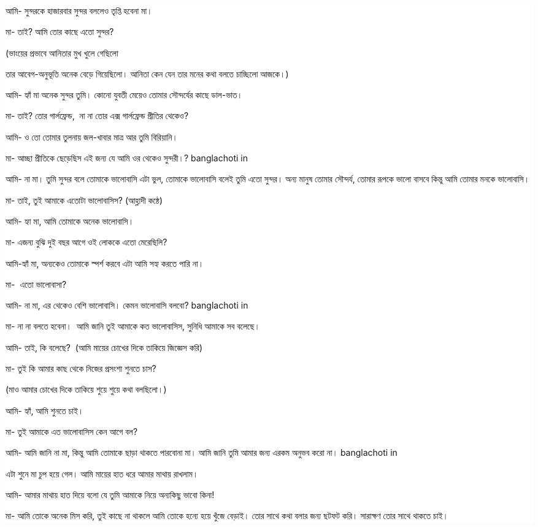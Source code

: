 আমি- সুন্দরকে হাজারবার সুন্দর বললেও তৃপ্তি হবেনা মা।

মা- তাই? আমি তোর কাছে এতো সুন্দর?












(ভাংয়ের প্রভাবে আনিতার মুখ খুলে গেছিলো

তার আবেগ-অনুভূতি অনেক বেড়ে গিয়েছিলো। আনিতা কেন যেন তার মনের কথা বলতে চাচ্ছিলো আজকে।)


আমি- হ্যাঁ মা অনেক সুন্দর তুমি। কোনো যুবতী মেয়েও তোমার সৌন্দর্যের কাছে ডাল-ভাত।

মা- তাই? তোর গার্লফ্রেন্ড,  না না তোর এক্স গার্লফ্রেন্ড প্রীতির থেকেও?

আমি- ও তো তোমার তুলনায় জল-খাবার মাত্র আর তুমি বিরিয়ানি।

মা- আচ্ছা প্রীতিকে ছেড়েছিস এই জন্য যে আমি ওর থেকেও সুন্দরী।? banglachoti in


আমি- না মা। তুমি সুন্দর বলে তোমাকে ভালোবাসি এটা ভুল, তোমাকে ভালোবাসি বলেই তুমি এতো সুন্দর। অন্য মানুষ তোমার সৌন্দর্য, তোমার রূপকে ভালো বাসবে কিন্তু আমি তোমার মনকে ভালোবাসি।

মা- তাই, তুই আমাকে এতোটা ভালোবাসিস? (আহ্লাদী কন্ঠে)

আমি- হ্যা মা, আমি তোমাকে অনেক ভালোবাসি।


মা- এজন্য বুঝি দুই বছর আগে ওই লোককে এতো মেরেছিলি?

আমি-হ্যাঁ মা, অন্যকেও তোমাকে স্পর্শ করবে এটা আমি সহ্য করতে পারি না।

মা-  এতো ভালোবাসা?

আমি- না মা, এর থেকেও বেশি ভালোবাসি। কেমন ভালোবাসি বলবো? banglachoti in


মা- না না বলতে হবেনা।  আমি জানি তুই আমাকে কত ভালোবাসিস, সুনিধি আমাকে সব বলেছে।

আমি- তাই, কি বলেছে?  (আমি মায়ের চোখের দিকে তাকিয়ে জিজ্ঞেস করি)

মা- তুই কি আমার কাছ থেকে নিজের প্রসংশা শুনতে চাস?


(মাও আমার চোখের দিকে তাকিয়ে শুয়ে শুয়ে কথা বলছিলো।)


আমি- হ্যাঁ, আমি শুনতে চাই।

মা- তুই আমাকে এত ভালোবাসিস কেন আগে বল?

আমি- আমি জানি না মা, কিন্তু আমি তোমাকে ছাড়া থাকতে পারবোনা মা। আমি জানি তুমি আমার জন্য এরকম অনুভব করো না। banglachoti in


এটা শুনে মা চুপ হয়ে গেল। আমি মায়ের হাত ধরে আমার মাথায় রাখলাম।

আমি- আমার মাথায় হাত দিয়ে বলো যে তুমি আমাকে নিয়ে অন্যকিছু ভাবো কিনা!

মা- আমি তোকে অনেক মিস করি, তুই কাছে না থাকলে আমি তোকে হন্যে হয়ে খুঁজে বেড়াই। তোর সাথে কথা বলার জন্য ছটফট করি। সারাক্ষণ তোর সাথে থাকতে চাই।
